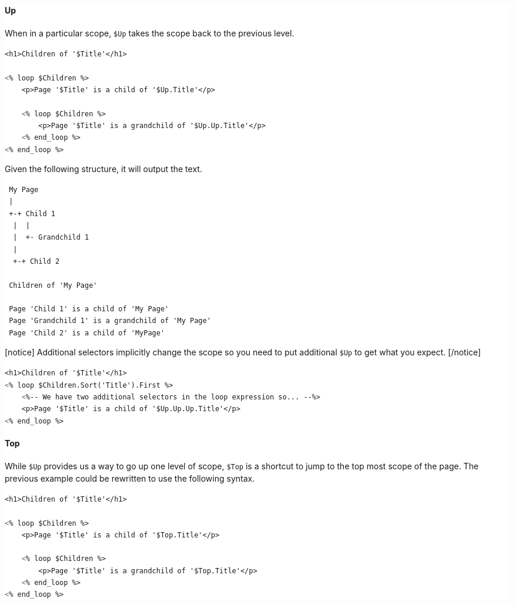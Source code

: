 #### Up

When in a particular scope, `$Up` takes the scope back to the previous level.

```ss
<h1>Children of '$Title'</h1>

<% loop $Children %>
    <p>Page '$Title' is a child of '$Up.Title'</p>

    <% loop $Children %>
        <p>Page '$Title' is a grandchild of '$Up.Up.Title'</p>
    <% end_loop %>
<% end_loop %>
```

Given the following structure, it will output the text.

```text
 My Page
 |
 +-+ Child 1
  |  |
  |  +- Grandchild 1
  |
  +-+ Child 2

 Children of 'My Page'

 Page 'Child 1' is a child of 'My Page'
 Page 'Grandchild 1' is a grandchild of 'My Page'
 Page 'Child 2' is a child of 'MyPage'
```

[notice]
Additional selectors implicitly change the scope so you need to put additional `$Up` to get what you expect.
[/notice]

```ss
<h1>Children of '$Title'</h1>
<% loop $Children.Sort('Title').First %>
    <%-- We have two additional selectors in the loop expression so... --%>
    <p>Page '$Title' is a child of '$Up.Up.Up.Title'</p>
<% end_loop %>
```

#### Top

While `$Up` provides us a way to go up one level of scope, `$Top` is a shortcut to jump to the top most scope of the
page. The  previous example could be rewritten to use the following syntax.

```ss
<h1>Children of '$Title'</h1>

<% loop $Children %>
    <p>Page '$Title' is a child of '$Top.Title'</p>

    <% loop $Children %>
        <p>Page '$Title' is a grandchild of '$Top.Title'</p>
    <% end_loop %>
<% end_loop %>
```
